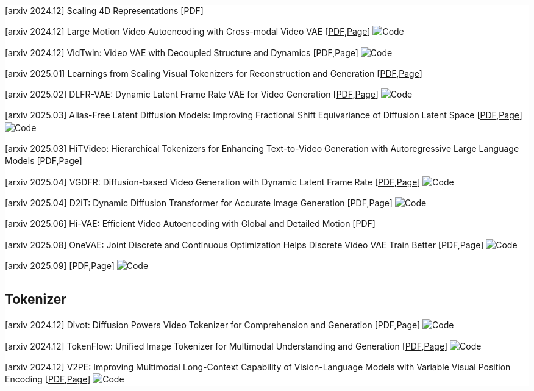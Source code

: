[arxiv 2024.12] Scaling 4D Representations  [[PDF](https://arxiv.org/abs/2412.15212)]

[arxiv 2024.12] Large Motion Video Autoencoding with Cross-modal Video VAE [[PDF](https://arxiv.org/abs/2412.17805),[Page](https://yzxing87.github.io/vae/)] ![Code](https://img.shields.io/github/stars/VideoVAEPlus?style=social&label=Star)

[arxiv 2024.12] VidTwin: Video VAE with Decoupled Structure and Dynamics [[PDF](https://arxiv.org/abs/2412.17726),[Page](https://github.com/microsoft/VidTok)] ![Code](https://img.shields.io/github/stars/microsoft/VidTok?style=social&label=Star)

[arxiv 2025.01] Learnings from Scaling Visual Tokenizers for Reconstruction and Generation [[PDF](https://arxiv.org/abs/2501.09755),[Page](https://vitok.github.io/)] 

[arxiv 2025.02]  DLFR-VAE: Dynamic Latent Frame Rate VAE for Video Generation [[PDF](http://arxiv.org/abs/2502.11897),[Page](https://github.com/thu-nics/DLFR-VAE)] ![Code](https://img.shields.io/github/stars/thu-nics/DLFR-VAE?style=social&label=Star)

[arxiv 2025.03]  Alias-Free Latent Diffusion Models: Improving Fractional Shift Equivariance of Diffusion Latent Space [[PDF](https://arxiv.org/pdf/2503.09419),[Page](https://github.com/SingleZombie/AFLDM)] ![Code](https://img.shields.io/github/stars/SingleZombie/AFLDM?style=social&label=Star)

[arxiv 2025.03] HiTVideo: Hierarchical Tokenizers for Enhancing Text-to-Video Generation with Autoregressive Large Language Models  [[PDF](https://arxiv.org/pdf/2503.11513),[Page](https://ziqinzhou66.github.io/project/HiTVideo)] 

[arxiv 2025.04]  VGDFR: Diffusion-based Video Generation with Dynamic Latent Frame Rate [[PDF](https://arxiv.org/pdf/2504.12259),[Page](https://github.com/thu-nics/VGDFR)] ![Code](https://img.shields.io/github/stars/thu-nics/VGDFR?style=social&label=Star)

[arxiv 2025.04] D2iT: Dynamic Diffusion Transformer for Accurate Image Generation  [[PDF](https://arxiv.org/pdf/2504.09454),[Page](https://github.com/jiawn-creator/Dynamic-DiT)] ![Code](https://img.shields.io/github/stars/jiawn-creator/Dynamic-DiT?style=social&label=Star)

[arxiv 2025.06]  Hi-VAE: Efficient Video Autoencoding with Global and Detailed Motion [[PDF](https://arxiv.org/pdf/2506.07136)]

[arxiv 2025.08]  OneVAE: Joint Discrete and Continuous Optimization Helps Discrete Video VAE Train Better [[PDF](https://arxiv.org/abs/2508.09857),[Page](https://github.com/HVision-NKU/OneVAE)] ![Code](https://img.shields.io/github/stars/HVision-NKU/OneVAE?style=social&label=Star)

[arxiv 2025.09]   [[PDF](),[Page]()] ![Code](https://img.shields.io/github/stars/xxx?style=social&label=Star)


## Tokenizer 

[arxiv 2024.12] Divot: Diffusion Powers Video Tokenizer for Comprehension and Generation [[PDF](https://arxiv.org/abs/2412.04432),[Page](https://github.com/TencentARC/Divot)] ![Code](https://img.shields.io/github/stars/TencentARC/Divot?style=social&label=Star)

[arxiv 2024.12] TokenFlow: Unified Image Tokenizer for Multimodal Understanding and Generation  [[PDF](https://arxiv.org/abs/2412.03069),[Page](https://byteflow-ai.github.io/TokenFlow/)] ![Code](https://img.shields.io/github/stars/ByteFlow-AI/TokenFlow?style=social&label=Star) 

[arxiv 2024.12] V2PE: Improving Multimodal Long-Context Capability of Vision-Language Models with Variable Visual Position Encoding [[PDF](https://arxiv.org/abs/2412.09616),[Page](https://github.com/OpenGVLab/PVC)] ![Code](https://img.shields.io/github/stars/OpenGVLab/PVC?style=social&label=Star)
